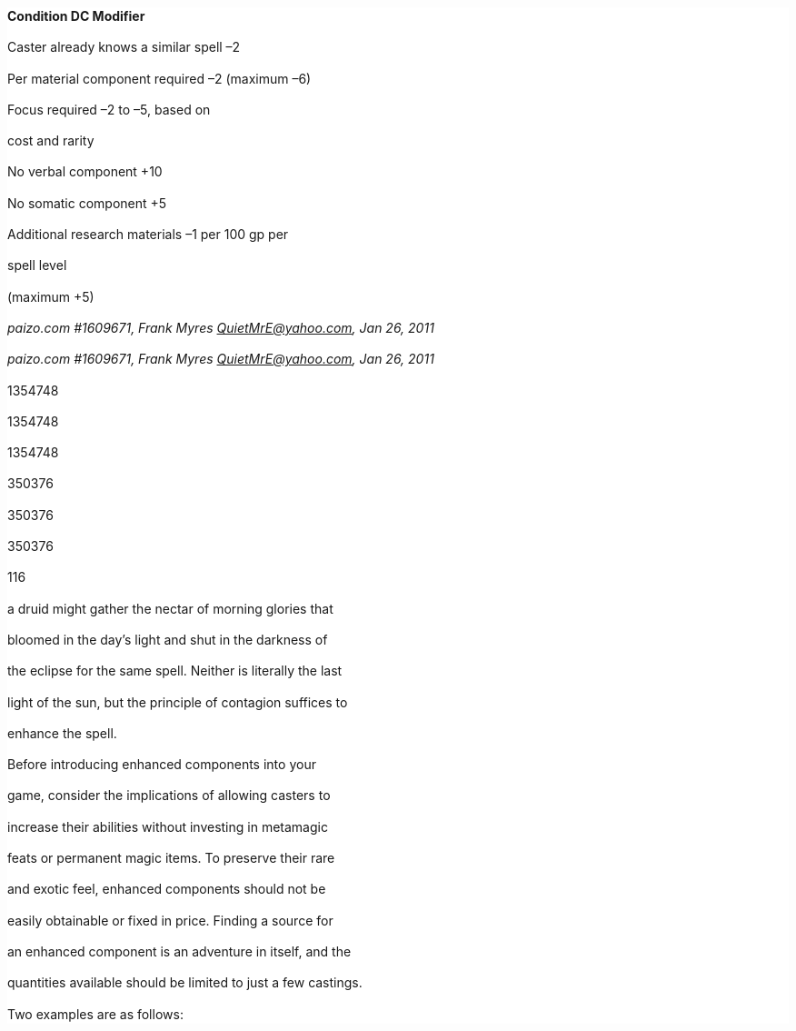 **Condition DC Modifier**

Caster already knows a similar spell –2

Per material component required –2 (maximum –6)

Focus required –2 to –5, based on

cost and rarity

No verbal component +10

No somatic component +5

Additional research materials –1 per 100 gp per

spell level

(maximum +5)

*paizo.com #1609671, Frank Myres <QuietMrE@yahoo.com>, Jan 26, 2011*

*paizo.com #1609671, Frank Myres <QuietMrE@yahoo.com>, Jan 26, 2011*

1354748

1354748

1354748

350376

350376

350376

116

a druid might gather the nectar of morning glories that

bloomed in the day’s light and shut in the darkness of

the eclipse for the same spell. Neither is literally the last

light of the sun, but the principle of contagion suffices to

enhance the spell.

Before introducing enhanced components into your

game, consider the implications of allowing casters to

increase their abilities without investing in metamagic

feats or permanent magic items. To preserve their rare

and exotic feel, enhanced components should not be

easily obtainable or fixed in price. Finding a source for

an enhanced component is an adventure in itself, and the

quantities available should be limited to just a few castings.

Two examples are as follows:
